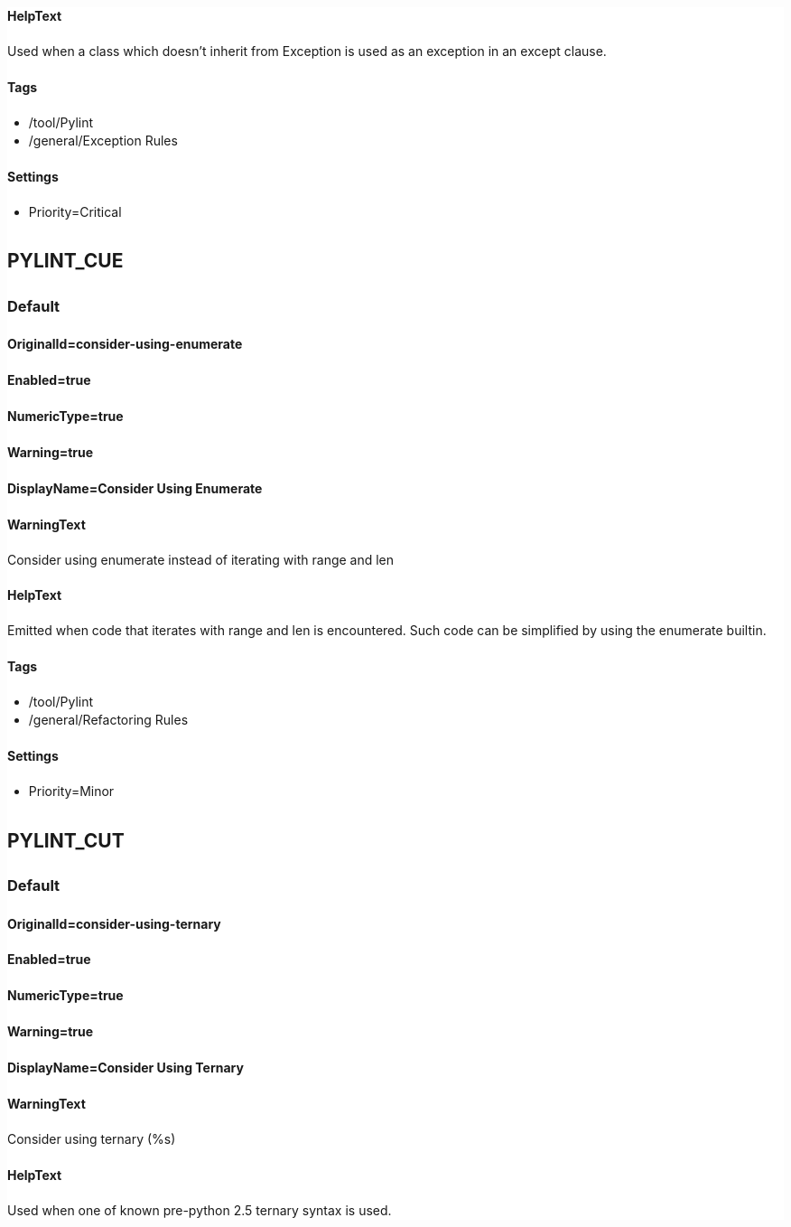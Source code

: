 #### HelpText
  Used when a class which doesn’t inherit from Exception is used as an exception in an except clause.


#### Tags
- /tool/Pylint
- /general/Exception Rules

#### Settings
- Priority=Critical


## PYLINT_CUE
### Default
#### OriginalId=consider-using-enumerate
#### Enabled=true
#### NumericType=true
#### Warning=true
#### DisplayName=Consider Using Enumerate
#### WarningText
  Consider using enumerate instead of iterating with range and len

#### HelpText
  Emitted when code that iterates with range and len is encountered. Such code can be simplified by using the enumerate builtin.


#### Tags
- /tool/Pylint
- /general/Refactoring Rules

#### Settings
- Priority=Minor


## PYLINT_CUT
### Default
#### OriginalId=consider-using-ternary
#### Enabled=true
#### NumericType=true
#### Warning=true
#### DisplayName=Consider Using Ternary
#### WarningText
  Consider using ternary (%s)

#### HelpText
  Used when one of known pre-python 2.5 ternary syntax is used.
